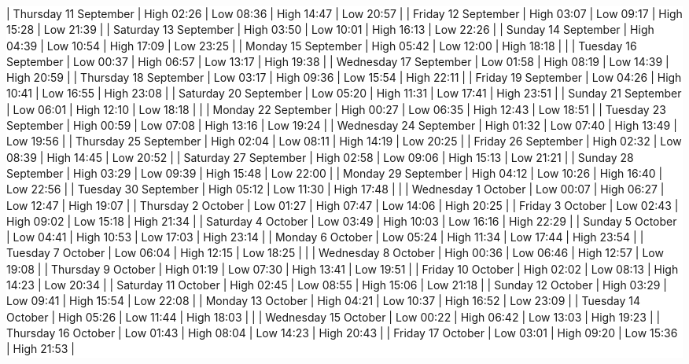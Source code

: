 | Thursday 11 September | High 02:26 | Low 08:36 | High 14:47 | Low 20:57 | 
| Friday 12 September | High 03:07 | Low 09:17 | High 15:28 | Low 21:39 | 
| Saturday 13 September | High 03:50 | Low 10:01 | High 16:13 | Low 22:26 | 
| Sunday 14 September | High 04:39 | Low 10:54 | High 17:09 | Low 23:25 | 
| Monday 15 September | High 05:42 | Low 12:00 | High 18:18 |  | 
| Tuesday 16 September | Low 00:37 | High 06:57 | Low 13:17 | High 19:38 | 
| Wednesday 17 September | Low 01:58 | High 08:19 | Low 14:39 | High 20:59 | 
| Thursday 18 September | Low 03:17 | High 09:36 | Low 15:54 | High 22:11 | 
| Friday 19 September | Low 04:26 | High 10:41 | Low 16:55 | High 23:08 | 
| Saturday 20 September | Low 05:20 | High 11:31 | Low 17:41 | High 23:51 | 
| Sunday 21 September | Low 06:01 | High 12:10 | Low 18:18 |  | 
| Monday 22 September | High 00:27 | Low 06:35 | High 12:43 | Low 18:51 | 
| Tuesday 23 September | High 00:59 | Low 07:08 | High 13:16 | Low 19:24 | 
| Wednesday 24 September | High 01:32 | Low 07:40 | High 13:49 | Low 19:56 | 
| Thursday 25 September | High 02:04 | Low 08:11 | High 14:19 | Low 20:25 | 
| Friday 26 September | High 02:32 | Low 08:39 | High 14:45 | Low 20:52 | 
| Saturday 27 September | High 02:58 | Low 09:06 | High 15:13 | Low 21:21 | 
| Sunday 28 September | High 03:29 | Low 09:39 | High 15:48 | Low 22:00 | 
| Monday 29 September | High 04:12 | Low 10:26 | High 16:40 | Low 22:56 | 
| Tuesday 30 September | High 05:12 | Low 11:30 | High 17:48 |  | 
| Wednesday 1 October | Low 00:07 | High 06:27 | Low 12:47 | High 19:07 | 
| Thursday 2 October | Low 01:27 | High 07:47 | Low 14:06 | High 20:25 | 
| Friday 3 October | Low 02:43 | High 09:02 | Low 15:18 | High 21:34 | 
| Saturday 4 October | Low 03:49 | High 10:03 | Low 16:16 | High 22:29 | 
| Sunday 5 October | Low 04:41 | High 10:53 | Low 17:03 | High 23:14 | 
| Monday 6 October | Low 05:24 | High 11:34 | Low 17:44 | High 23:54 | 
| Tuesday 7 October | Low 06:04 | High 12:15 | Low 18:25 |  | 
| Wednesday 8 October | High 00:36 | Low 06:46 | High 12:57 | Low 19:08 | 
| Thursday 9 October | High 01:19 | Low 07:30 | High 13:41 | Low 19:51 | 
| Friday 10 October | High 02:02 | Low 08:13 | High 14:23 | Low 20:34 | 
| Saturday 11 October | High 02:45 | Low 08:55 | High 15:06 | Low 21:18 | 
| Sunday 12 October | High 03:29 | Low 09:41 | High 15:54 | Low 22:08 | 
| Monday 13 October | High 04:21 | Low 10:37 | High 16:52 | Low 23:09 | 
| Tuesday 14 October | High 05:26 | Low 11:44 | High 18:03 |  | 
| Wednesday 15 October | Low 00:22 | High 06:42 | Low 13:03 | High 19:23 | 
| Thursday 16 October | Low 01:43 | High 08:04 | Low 14:23 | High 20:43 | 
| Friday 17 October | Low 03:01 | High 09:20 | Low 15:36 | High 21:53 | 